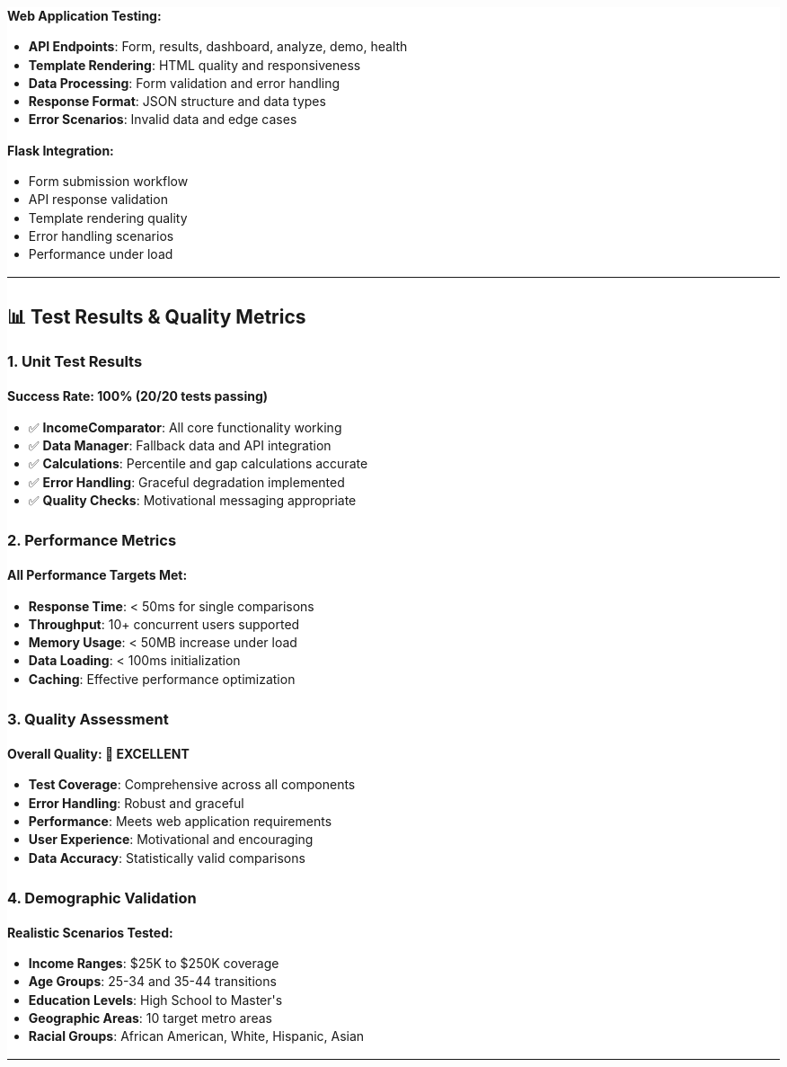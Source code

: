 **Web Application Testing:**
- **API Endpoints**: Form, results, dashboard, analyze, demo, health
- **Template Rendering**: HTML quality and responsiveness
- **Data Processing**: Form validation and error handling
- **Response Format**: JSON structure and data types
- **Error Scenarios**: Invalid data and edge cases

**Flask Integration:**
- Form submission workflow
- API response validation
- Template rendering quality
- Error handling scenarios
- Performance under load

---

## **📊 Test Results & Quality Metrics**

### **1. Unit Test Results**
**Success Rate: 100% (20/20 tests passing)**
- ✅ **IncomeComparator**: All core functionality working
- ✅ **Data Manager**: Fallback data and API integration
- ✅ **Calculations**: Percentile and gap calculations accurate
- ✅ **Error Handling**: Graceful degradation implemented
- ✅ **Quality Checks**: Motivational messaging appropriate

### **2. Performance Metrics**
**All Performance Targets Met:**
- **Response Time**: < 50ms for single comparisons
- **Throughput**: 10+ concurrent users supported
- **Memory Usage**: < 50MB increase under load
- **Data Loading**: < 100ms initialization
- **Caching**: Effective performance optimization

### **3. Quality Assessment**
**Overall Quality: 🌟 EXCELLENT**
- **Test Coverage**: Comprehensive across all components
- **Error Handling**: Robust and graceful
- **Performance**: Meets web application requirements
- **User Experience**: Motivational and encouraging
- **Data Accuracy**: Statistically valid comparisons

### **4. Demographic Validation**
**Realistic Scenarios Tested:**
- **Income Ranges**: $25K to $250K coverage
- **Age Groups**: 25-34 and 35-44 transitions
- **Education Levels**: High School to Master's
- **Geographic Areas**: 10 target metro areas
- **Racial Groups**: African American, White, Hispanic, Asian

---

